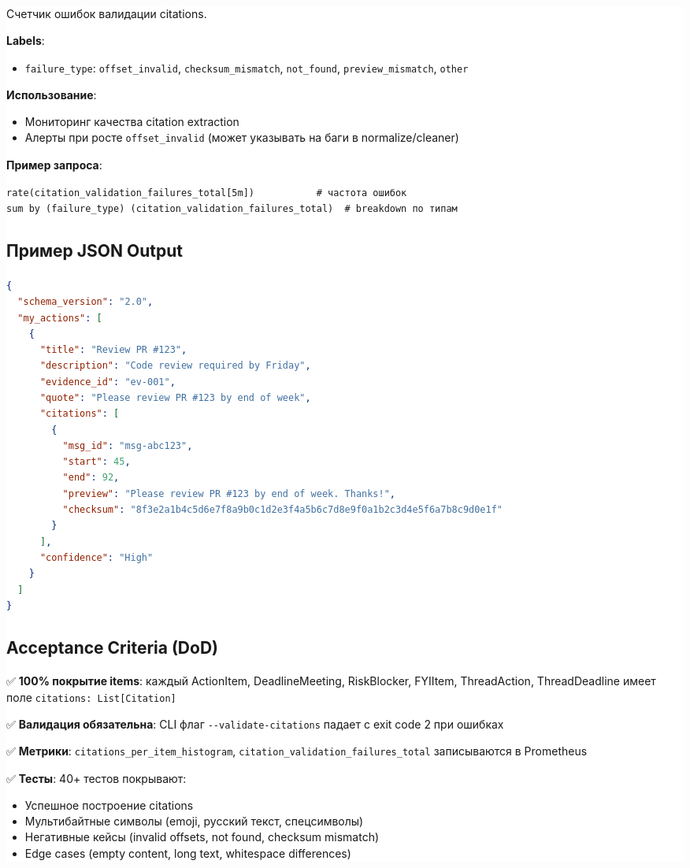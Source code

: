 Счетчик ошибок валидации citations.

**Labels**:
- `failure_type`: `offset_invalid`, `checksum_mismatch`, `not_found`, `preview_mismatch`, `other`

**Использование**:
- Мониторинг качества citation extraction
- Алерты при росте `offset_invalid` (может указывать на баги в normalize/cleaner)

**Пример запроса**:
```promql
rate(citation_validation_failures_total[5m])           # частота ошибок
sum by (failure_type) (citation_validation_failures_total)  # breakdown по типам
```

## Пример JSON Output

```json
{
  "schema_version": "2.0",
  "my_actions": [
    {
      "title": "Review PR #123",
      "description": "Code review required by Friday",
      "evidence_id": "ev-001",
      "quote": "Please review PR #123 by end of week",
      "citations": [
        {
          "msg_id": "msg-abc123",
          "start": 45,
          "end": 92,
          "preview": "Please review PR #123 by end of week. Thanks!",
          "checksum": "8f3e2a1b4c5d6e7f8a9b0c1d2e3f4a5b6c7d8e9f0a1b2c3d4e5f6a7b8c9d0e1f"
        }
      ],
      "confidence": "High"
    }
  ]
}
```

## Acceptance Criteria (DoD)

✅ **100% покрытие items**: каждый ActionItem, DeadlineMeeting, RiskBlocker, FYIItem, ThreadAction, ThreadDeadline имеет поле `citations: List[Citation]`

✅ **Валидация обязательна**: CLI флаг `--validate-citations` падает с exit code 2 при ошибках

✅ **Метрики**: `citations_per_item_histogram`, `citation_validation_failures_total` записываются в Prometheus

✅ **Тесты**: 40+ тестов покрывают:
  - Успешное построение citations
  - Мультибайтные символы (emoji, русский текст, спецсимволы)
  - Негативные кейсы (invalid offsets, not found, checksum mismatch)
  - Edge cases (empty content, long text, whitespace differences)

